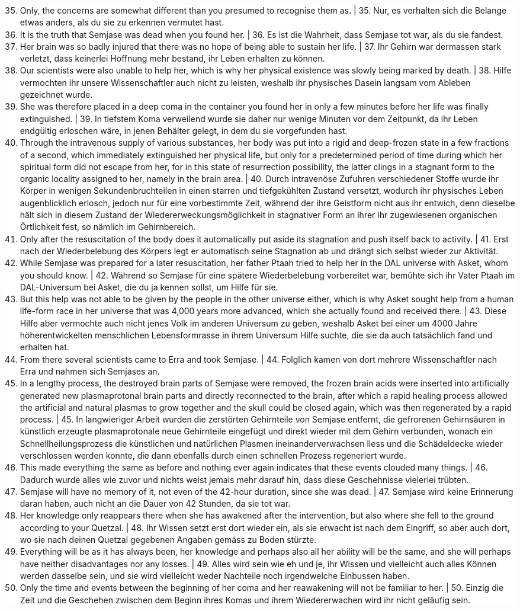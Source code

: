 35. Only, the concerns are somewhat different than you presumed to recognise them as.  | 35. Nur, es verhalten sich die Belange etwas anders, als du sie zu erkennen vermutet hast.   
36. It is the truth that Semjase was dead when you found her.  | 36. Es ist die Wahrheit, dass Semjase tot war, als du sie fandest.   
37. Her brain was so badly injured that there was no hope of being able to sustain her life.  | 37. Ihr Gehirn war dermassen stark verletzt, dass keinerlei Hoffnung mehr bestand, ihr Leben erhalten zu können.   
38. Our scientists were also unable to help her, which is why her physical existence was slowly being marked by death.  | 38. Hilfe vermochten ihr unsere Wissenschaftler auch nicht zu leisten, weshalb ihr physisches Dasein langsam vom Ableben gezeichnet wurde.   
39. She was therefore placed in a deep coma in the container you found her in only a few minutes before her life was finally extinguished.  | 39. In tiefstem Koma verweilend wurde sie daher nur wenige Minuten vor dem Zeitpunkt, da ihr Leben endgültig erloschen wäre, in jenen Behälter gelegt, in dem du sie vorgefunden hast.   
40. Through the intravenous supply of various substances, her body was put into a rigid and deep-frozen state in a few fractions of a second, which immediately extinguished her physical life, but only for a predetermined period of time during which her spiritual form did not escape from her, for in this state of resurrection possibility, the latter clings in a stagnant form to the organic locality assigned to her, namely in the brain area.  | 40. Durch intravenöse Zufuhren verschiedener Stoffe wurde ihr Körper in wenigen Sekundenbruchteilen in einen starren und tiefgekühlten Zustand versetzt, wodurch ihr physisches Leben augenblicklich erlosch, jedoch nur für eine vorbestimmte Zeit, während der ihre Geistform nicht aus ihr entwich, denn dieselbe hält sich in diesem Zustand der Wiedererweckungsmöglichkeit in stagnativer Form an ihrer ihr zugewiesenen organischen Örtlichkeit fest, so nämlich im Gehirnbereich.   
41. Only after the resuscitation of the body does it automatically put aside its stagnation and push itself back to activity.  | 41. Erst nach der Wiederbelebung des Körpers legt er automatisch seine Stagnation ab und drängt sich selbst wieder zur Aktivität.   
42. While Semjase was prepared for a later resuscitation, her father Ptaah tried to help her in the DAL universe with Asket, whom you should know.  | 42. Während so Semjase für eine spätere Wiederbelebung vorbereitet war, bemühte sich ihr Vater Ptaah im DAL-Universum bei Asket, die du ja kennen sollst, um Hilfe für sie.   
43. But this help was not able to be given by the people in the other universe either, which is why Asket sought help from a human life-form race in her universe that was 4,000 years more advanced, which she actually found and received there.  | 43. Diese Hilfe aber vermochte auch nicht jenes Volk im anderen Universum zu geben, weshalb Asket bei einer um 4000 Jahre höherentwickelten menschlichen Lebensformrasse in ihrem Universum Hilfe suchte, die sie da auch tatsächlich fand und erhalten hat.   
44. From there several scientists came to Erra and took Semjase.  | 44. Folglich kamen von dort mehrere Wissenschaftler nach Erra und nahmen sich Semjases an.   
45. In a lengthy process, the destroyed brain parts of Semjase were removed, the frozen brain acids were inserted into artificially generated new plasmaprotonal brain parts and directly reconnected to the brain, after which a rapid healing process allowed the artificial and natural plasmas to grow together and the skull could be closed again, which was then regenerated by a rapid process.  | 45. In langwieriger Arbeit wurden die zerstörten Gehirnteile von Semjase entfernt, die gefrorenen Gehirnsäuren in künstlich erzeugte plasmaprotonale neue Gehirnteile eingefügt und direkt wieder mit dem Gehirn verbunden, wonach ein Schnellheilungsprozess die künstlichen und natürlichen Plasmen ineinanderverwachsen liess und die Schädeldecke wieder verschlossen werden konnte, die dann ebenfalls durch einen schnellen Prozess regeneriert wurde.   
46. This made everything the same as before and nothing ever again indicates that these events clouded many things.  | 46. Dadurch wurde alles wie zuvor und nichts weist jemals mehr darauf hin, dass diese Geschehnisse vielerlei trübten.   
47. Semjase will have no memory of it, not even of the 42-hour duration, since she was dead.  | 47. Semjase wird keine Erinnerung daran haben, auch nicht an die Dauer von 42 Stunden, da sie tot war.   
48. Her knowledge only reappears there when she has awakened after the intervention, but also where she fell to the ground according to your Quetzal.  | 48. Ihr Wissen setzt erst dort wieder ein, als sie erwacht ist nach dem Eingriff, so aber auch dort, wo sie nach deinen Quetzal gegebenen Angaben gemäss zu Boden stürzte.   
49. Everything will be as it has always been, her knowledge and perhaps also all her ability will be the same, and she will perhaps have neither disadvantages nor any losses.  | 49. Alles wird sein wie eh und je, ihr Wissen und vielleicht auch alles Können werden dasselbe sein, und sie wird vielleicht weder Nachteile noch irgendwelche Einbussen haben.   
50. Only the time and events between the beginning of her coma and her reawakening will not be familiar to her.  | 50. Einzig die Zeit und die Geschehen zwischen dem Beginn ihres Komas und ihrem Wiedererwachen wird ihr nicht geläufig sein.   